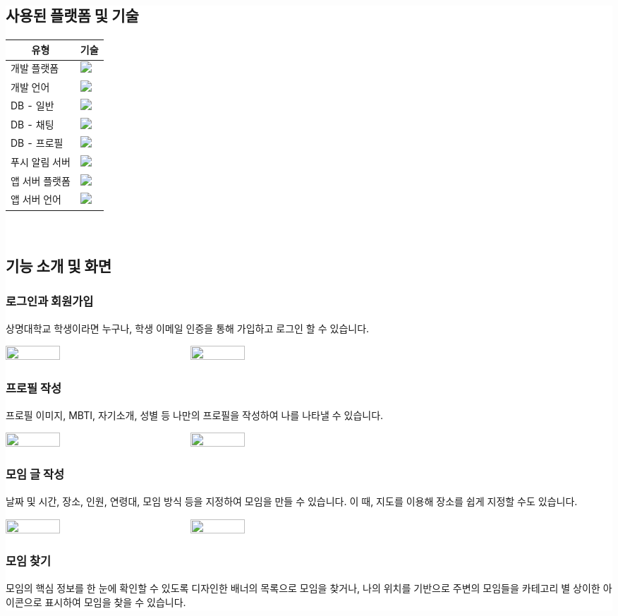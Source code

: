 ## 사용된 플랫폼 및 기술

|유형|기술|
|-|-|
|개발 플랫폼|<img src ="https://img.shields.io/badge/Flutter-02569B?&style=for-the-badge&logo=Flutter&logoColor=white"/>|
|개발 언어|<img src ="https://img.shields.io/badge/Dart-0175C2?&style=for-the-badge&logo=Dart&logoColor=white"/>|
|DB - 일반|<img src ="https://img.shields.io/badge/Firebase_Cloud_Firestore-FFCA28?&style=for-the-badge&logo=Firebase&logoColor=white"/>|
|DB - 채팅|<img src ="https://img.shields.io/badge/Firebase_Realtime_Database-FFCA28?&style=for-the-badge&logo=Firebase&logoColor=white"/>|
|DB - 프로필|<img src ="https://img.shields.io/badge/Firebase_Storage-FFCA28?&style=for-the-badge&logo=Firebase&logoColor=white"/>|
|푸시 알림 서버|<img src ="https://img.shields.io/badge/Firebase_Cloud_Messaging-FFCA28?&style=for-the-badge&logo=Firebase&logoColor=white"/>|
|앱 서버 플랫폼|<img src ="https://img.shields.io/badge/Google_App_Engine-4285F4?&style=for-the-badge&logo=Google&logoColor=white"/>|
|앱 서버 언어|<img src ="https://img.shields.io/badge/Node.js-339933?&style=for-the-badge&logo=Node.js&logoColor=white"/>|
</br>

## 기능 소개 및 화면

### 로그인과 회원가입
상명대학교 학생이라면 누구나, 학생 이메일 인증을 통해 가입하고 로그인 할 수 있습니다.

<img width="30%" height="60%" src="https://github.com/jongwone/design_project/assets/123169841/b26a59bc-61c1-42cd-8247-6720a67133ad"/>
<img width="30%" height="60%" src="https://github.com/jongwone/design_project/assets/123169841/c1a1f827-a566-42d9-8ae3-6a20e231e908"/>


### 프로필 작성
프로필 이미지, MBTI, 자기소개, 성별 등 나만의 프로필을 작성하여 나를 나타낼 수 있습니다.

<img width="30%" height="60%" src="https://github.com/jongwone/design_project/assets/123169841/8ead2437-4629-4786-a493-57bfa9dece79"/>
<img width="30%" height="60%" src="https://github.com/jongwone/design_project/assets/123169841/7714a528-8db5-4d0a-a11a-723bf0a3853c"/>

### 모임 글 작성
날짜 및 시간, 장소, 인원, 연령대, 모임 방식 등을 지정하여 모임을 만들 수 있습니다.
이 때, 지도를 이용해 장소를 쉽게 지정할 수도 있습니다.

<img width="30%" height="60%" src="https://github.com/jongwone/design_project/assets/123169841/97a3cf70-3ef5-42bf-8544-7232e34d409e"/>
<img width="30%" height="60%" src="https://github.com/jongwone/design_project/assets/123169841/9b71c665-54c4-441d-a1ad-8c0a727f2bbf)"/>

### 모임 찾기
모임의 핵심 정보를 한 눈에 확인할 수 있도록 디자인한 배너의 목록으로 모임을 찾거나,
나의 위치를 기반으로 주변의 모임들을 카테고리 별 상이한 아이콘으로 표시하여 모임을 찾을 수 있습니다.
